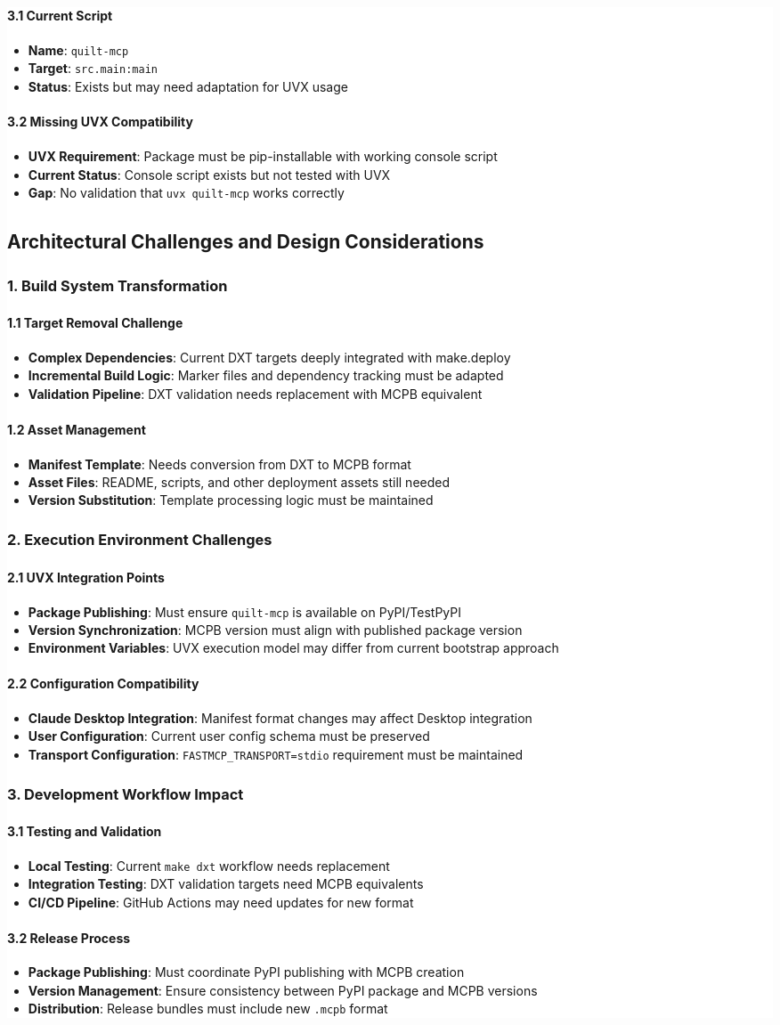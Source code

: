 #### 3.1 Current Script

- **Name**: `quilt-mcp`
- **Target**: `src.main:main`
- **Status**: Exists but may need adaptation for UVX usage

#### 3.2 Missing UVX Compatibility

- **UVX Requirement**: Package must be pip-installable with working console script
- **Current Status**: Console script exists but not tested with UVX
- **Gap**: No validation that `uvx quilt-mcp` works correctly

## Architectural Challenges and Design Considerations

### 1. Build System Transformation

#### 1.1 Target Removal Challenge

- **Complex Dependencies**: Current DXT targets deeply integrated with make.deploy
- **Incremental Build Logic**: Marker files and dependency tracking must be adapted
- **Validation Pipeline**: DXT validation needs replacement with MCPB equivalent

#### 1.2 Asset Management

- **Manifest Template**: Needs conversion from DXT to MCPB format
- **Asset Files**: README, scripts, and other deployment assets still needed
- **Version Substitution**: Template processing logic must be maintained

### 2. Execution Environment Challenges

#### 2.1 UVX Integration Points

- **Package Publishing**: Must ensure `quilt-mcp` is available on PyPI/TestPyPI
- **Version Synchronization**: MCPB version must align with published package version
- **Environment Variables**: UVX execution model may differ from current bootstrap approach

#### 2.2 Configuration Compatibility

- **Claude Desktop Integration**: Manifest format changes may affect Desktop integration
- **User Configuration**: Current user config schema must be preserved
- **Transport Configuration**: `FASTMCP_TRANSPORT=stdio` requirement must be maintained

### 3. Development Workflow Impact

#### 3.1 Testing and Validation

- **Local Testing**: Current `make dxt` workflow needs replacement
- **Integration Testing**: DXT validation targets need MCPB equivalents
- **CI/CD Pipeline**: GitHub Actions may need updates for new format

#### 3.2 Release Process

- **Package Publishing**: Must coordinate PyPI publishing with MCPB creation
- **Version Management**: Ensure consistency between PyPI package and MCPB versions
- **Distribution**: Release bundles must include new `.mcpb` format
